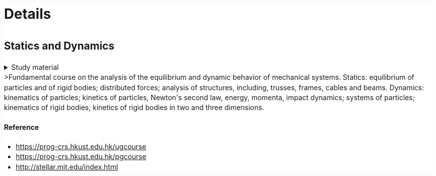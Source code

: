 




# Details
## Statics and Dynamics
<details><summary>Study material</summary></details>
>Fundamental course on the analysis of the equilibrium and dynamic behavior of mechanical systems. Statics: equilibrium of particles and of rigid bodies; distributed forces; analysis of structures, including, trusses, frames, cables and beams. Dynamics: kinematics of particles; kinetics of particles, Newton's second law, energy, momenta, impact dynamics; systems of particles; kinematics of rigid bodies; kinetics of rigid bodies in two and three dimensions.



#### Reference

- https://prog-crs.hkust.edu.hk/ugcourse
- https://prog-crs.hkust.edu.hk/pgcourse
- http://stellar.mit.edu/index.html